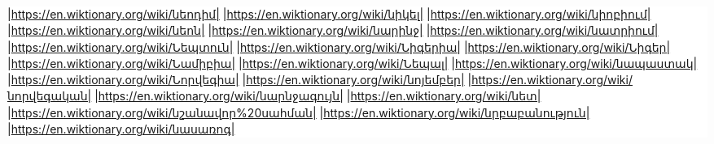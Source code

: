 |https://en.wiktionary.org/wiki/նեոդիմ|
|https://en.wiktionary.org/wiki/նիկել|
|https://en.wiktionary.org/wiki/նիոբիում|
|https://en.wiktionary.org/wiki/նեոն|
|https://en.wiktionary.org/wiki/նարինջ|
|https://en.wiktionary.org/wiki/նատրիում|
|https://en.wiktionary.org/wiki/Նեպտուն|
|https://en.wiktionary.org/wiki/Նիգերիա|
|https://en.wiktionary.org/wiki/Նիգեր|
|https://en.wiktionary.org/wiki/Նամիբիա|
|https://en.wiktionary.org/wiki/Նեպալ|
|https://en.wiktionary.org/wiki/նապաստակ|
|https://en.wiktionary.org/wiki/Նորվեգիա|
|https://en.wiktionary.org/wiki/նոյեմբեր|
|https://en.wiktionary.org/wiki/նորվեգական|
|https://en.wiktionary.org/wiki/նարնջագույն|
|https://en.wiktionary.org/wiki/նետ|
|https://en.wiktionary.org/wiki/նշանավոր%20սահման|
|https://en.wiktionary.org/wiki/նրբաբանություն|
|https://en.wiktionary.org/wiki/նասառոգ|
